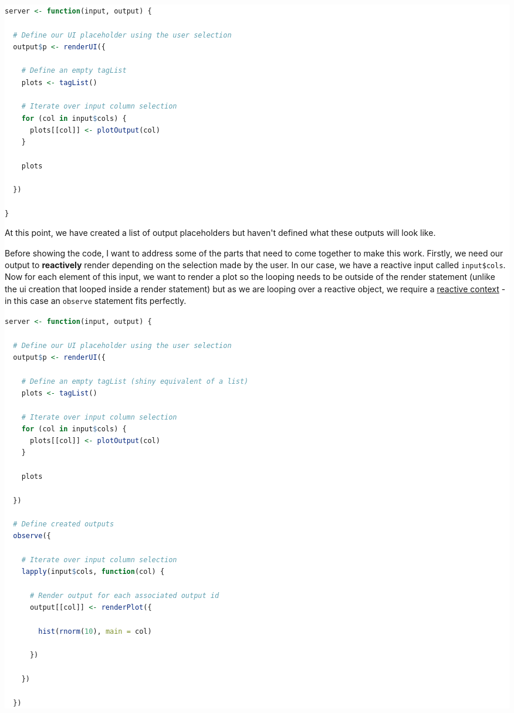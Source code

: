 ``` r
server <- function(input, output) {
  
  # Define our UI placeholder using the user selection
  output$p <- renderUI({
    
    # Define an empty tagList
    plots <- tagList()
    
    # Iterate over input column selection
    for (col in input$cols) {
      plots[[col]] <- plotOutput(col)
    }
    
    plots
    
  })
  
}
```
At this point, we have created a list of output placeholders but haven't defined what these outputs will look like. 

Before showing the code, I want to address some of the parts that need to come together to make this work. Firstly, we need our output to **reactively** render depending on the selection made by the user. In our case, we have a reactive input called `input$cols`. Now for each element of this input, we want to render a plot so the looping needs to be outside of the render statement (unlike the ui creation that looped inside a render statement) but as we are looping over a reactive object, we require a [reactive context](https://shiny.rstudio.com/articles/reactivity-overview.html) - in this case an `observe` statement fits perfectly.

```r
server <- function(input, output) {
  
  # Define our UI placeholder using the user selection
  output$p <- renderUI({
    
    # Define an empty tagList (shiny equivalent of a list)
    plots <- tagList()
    
    # Iterate over input column selection
    for (col in input$cols) {
      plots[[col]] <- plotOutput(col)
    }
    
    plots
    
  })
  
  # Define created outputs
  observe({
    
    # Iterate over input column selection
    lapply(input$cols, function(col) {
      
      # Render output for each associated output id
      output[[col]] <- renderPlot({
        
        hist(rnorm(10), main = col)
        
      })
      
    })
    
  })
```